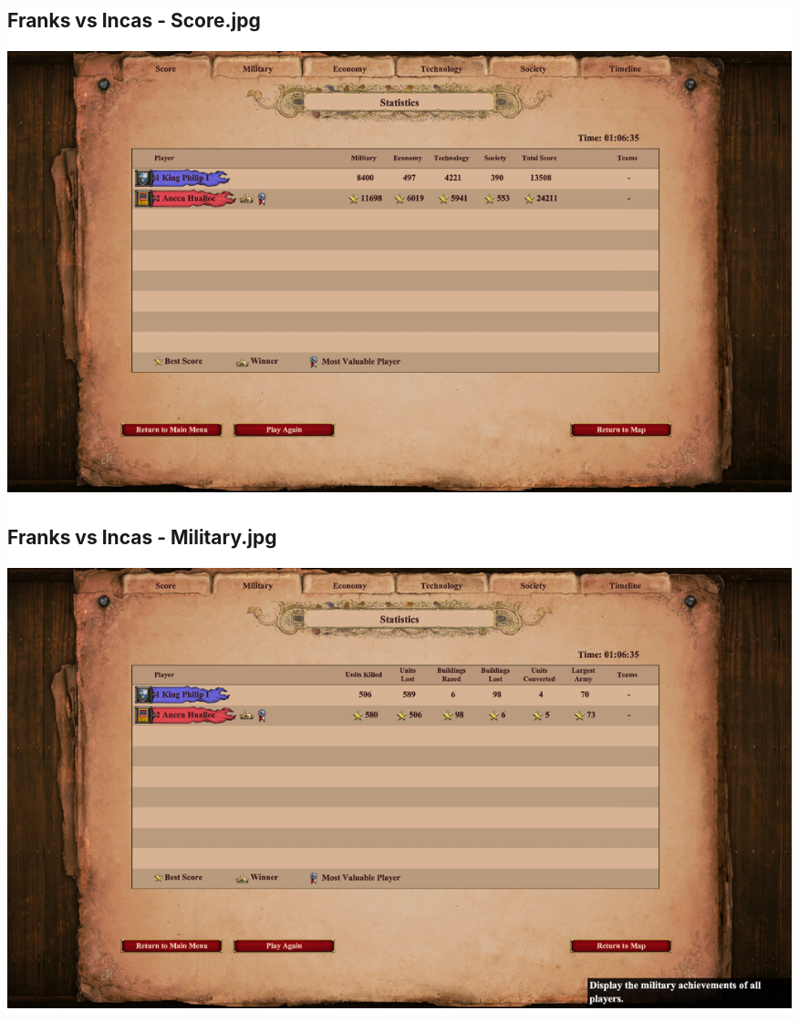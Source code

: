 ## Franks vs Incas - Score.jpg
![](https://github.com/Patresss/Age-of-Empires-2-DE---AI-League/blob/master/Compressed/Franks/Franks%20vs%20Incas%20-%20Score.jpg)

## Franks vs Incas - Military.jpg
![](https://github.com/Patresss/Age-of-Empires-2-DE---AI-League/blob/master/Compressed/Franks/Franks%20vs%20Incas%20-%20Military.jpg)

